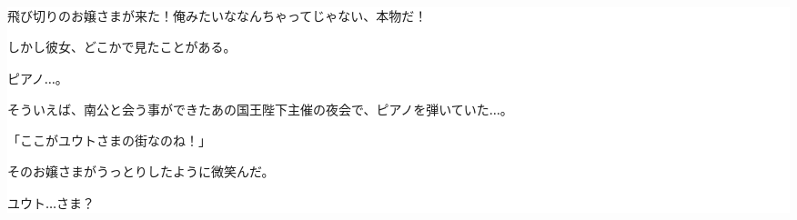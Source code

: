  <p id="L188">
  飛び切りのお嬢さまが来た！俺みたいななんちゃってじゃない、本物だ！
 </p>
 <p id="L189">
  しかし彼女、どこかで見たことがある。
 </p>
 <p id="L190">
  ピアノ…。
 </p>
 <p id="L191">
  そういえば、南公と会う事ができたあの国王陛下主催の夜会で、ピアノを弾いていた…。
 </p>
 <p id="L192">
  「ここがユウトさまの街なのね！」
 </p>
 <p id="L193">
  そのお嬢さまがうっとりしたように微笑んだ。
 </p>
 <p id="L194">
  ユウト…さま？
 </p>
</div>

